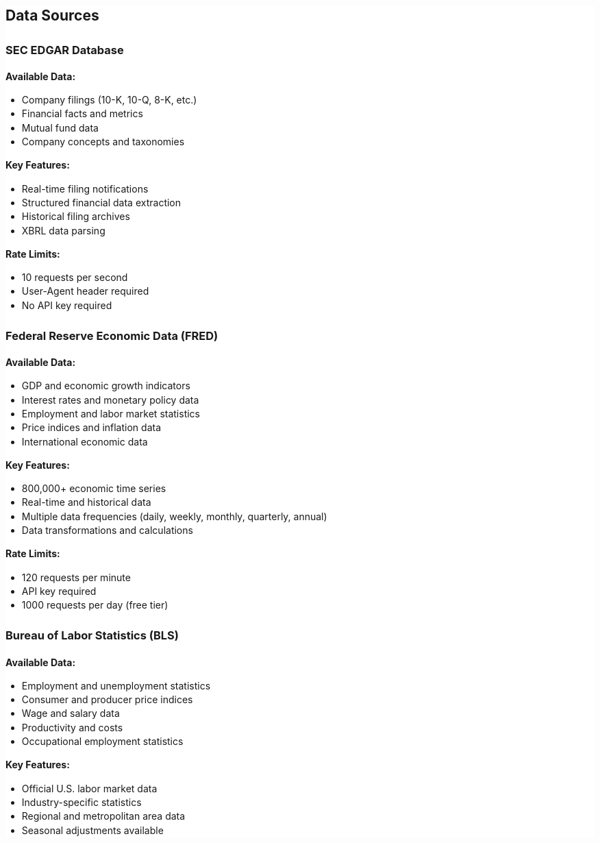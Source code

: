 
## Data Sources

### SEC EDGAR Database

**Available Data:**
- Company filings (10-K, 10-Q, 8-K, etc.)
- Financial facts and metrics
- Mutual fund data
- Company concepts and taxonomies

**Key Features:**
- Real-time filing notifications
- Structured financial data extraction
- Historical filing archives
- XBRL data parsing

**Rate Limits:**
- 10 requests per second
- User-Agent header required
- No API key required

### Federal Reserve Economic Data (FRED)

**Available Data:**
- GDP and economic growth indicators
- Interest rates and monetary policy data
- Employment and labor market statistics
- Price indices and inflation data
- International economic data

**Key Features:**
- 800,000+ economic time series
- Real-time and historical data
- Multiple data frequencies (daily, weekly, monthly, quarterly, annual)
- Data transformations and calculations

**Rate Limits:**
- 120 requests per minute
- API key required
- 1000 requests per day (free tier)

### Bureau of Labor Statistics (BLS)

**Available Data:**
- Employment and unemployment statistics
- Consumer and producer price indices
- Wage and salary data
- Productivity and costs
- Occupational employment statistics

**Key Features:**
- Official U.S. labor market data
- Industry-specific statistics
- Regional and metropolitan area data
- Seasonal adjustments available
